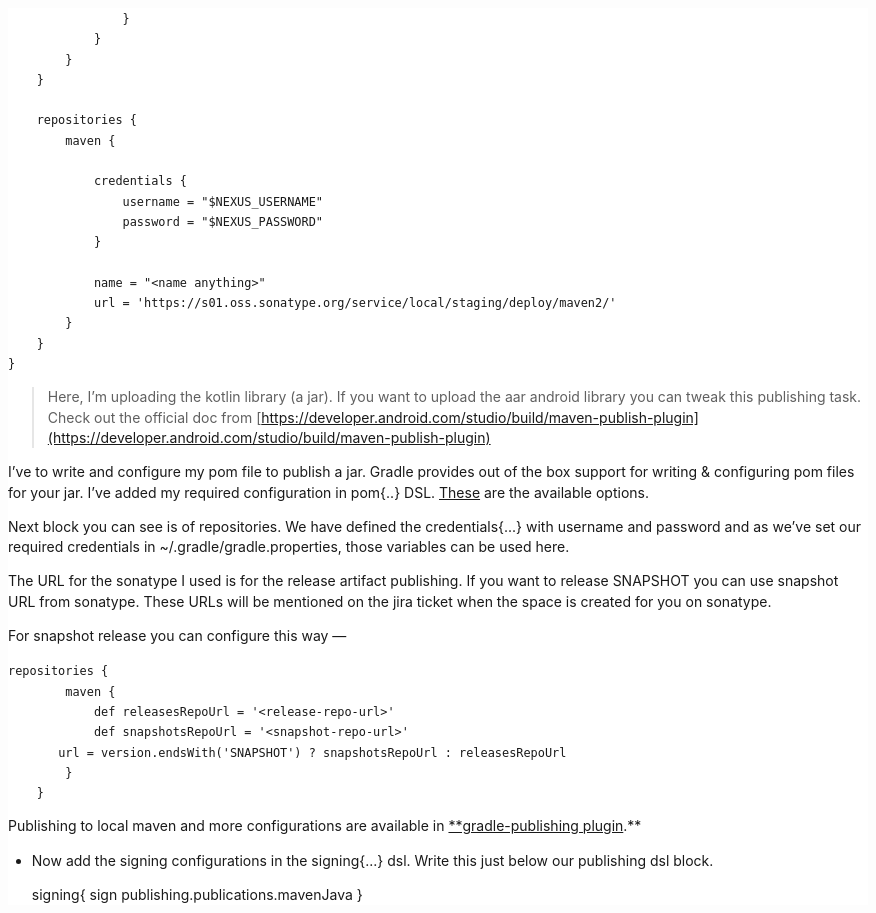                     }
                }
            }
        }

        repositories {
            maven {
    
                credentials {
                    username = "$NEXUS_USERNAME"
                    password = "$NEXUS_PASSWORD"
                }
    
                name = "<name anything>"
                url = 'https://s01.oss.sonatype.org/service/local/staging/deploy/maven2/'
            }
        }
    }

              
>  Here, I’m uploading the kotlin library (a jar). If you want to upload the aar android library you can tweak this publishing task. Check out the official doc from [https://developer.android.com/studio/build/maven-publish-plugin](https://developer.android.com/studio/build/maven-publish-plugin)

I’ve to write and configure my pom file to publish a jar. Gradle provides out of the box support for writing & configuring pom files for your jar. I’ve added my required configuration in pom{..} DSL. [These](https://docs.gradle.org/current/dsl/org.gradle.api.publish.maven.MavenPom.html) are the available options.

Next block you can see is of repositories. We have defined the credentials{...} with username and password and as we’ve set our required credentials in ~/.gradle/gradle.properties, those variables can be used here.

The URL for the sonatype I used is for the release artifact publishing. If you want to release SNAPSHOT you can use snapshot URL from sonatype. These URLs will be mentioned on the jira ticket when the space is created for you on sonatype.

For snapshot release you can configure this way —

    repositories {
            maven {
                def releasesRepoUrl = '<release-repo-url>'
                def snapshotsRepoUrl = '<snapshot-repo-url>'
           url = version.endsWith('SNAPSHOT') ? snapshotsRepoUrl : releasesRepoUrl
            }
        }

Publishing to local maven and more configurations are available in [**gradle-publishing plugin](https://docs.gradle.org/current/userguide/publishing_maven.html).**

* Now add the signing configurations in the signing{...} dsl. Write this just below our publishing dsl block.

    signing{
        sign publishing.publications.mavenJava
    }
